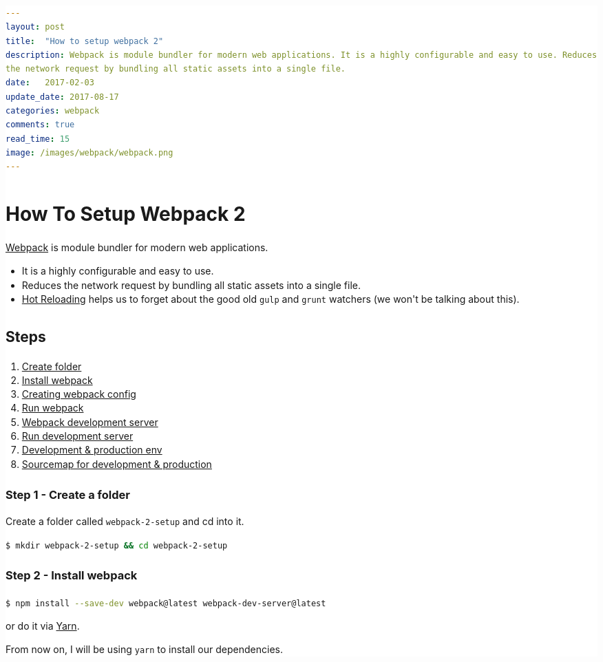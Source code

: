 ```yaml
---
layout: post
title:  "How to setup webpack 2"
description: Webpack is module bundler for modern web applications. It is a highly configurable and easy to use. Reduces the network request by bundling all static assets into a single file.
date:   2017-02-03
update_date: 2017-08-17
categories: webpack
comments: true
read_time: 15
image: /images/webpack/webpack.png
---
```


# How To Setup Webpack 2

[Webpack](https://webpack.js.org/) is module bundler for modern web applications. 

- It is a highly configurable and easy to use. 
- Reduces the network request by bundling all static assets into a single file.
- <a href="https://github.com/webpack/docs/wiki/hot-module-replacement-with-webpack" target="_blank">Hot Reloading</a> helps us to forget about the good old `gulp` and `grunt` watchers (we won't be talking about this). 

## Steps

1. [Create folder](#step-1---create-a-folder)
1. [Install webpack](#step-2---install-webpack)
1. [Creating webpack config](#step-3---creating-webpack-config)
1. [Run webpack](#step-4---run-webpack)
1. [Webpack development server](#step-5---setup-webpack-development-server)
1. [Run development server](#step-6---run-development-server)
1. [Development & production env](#step-7---development--production-environment)
1. [Sourcemap for development & production](#step-8---sourcemap-for-development--production)

### Step 1 - Create a folder

Create a folder called ```webpack-2-setup``` and cd into it.

```bash
$ mkdir webpack-2-setup && cd webpack-2-setup
```

### Step 2 - Install webpack

```bash
$ npm install --save-dev webpack@latest webpack-dev-server@latest
```

or do it via [Yarn](https://yarnpkg.com/). 

From now on, I will be using `yarn` to install our dependencies.
